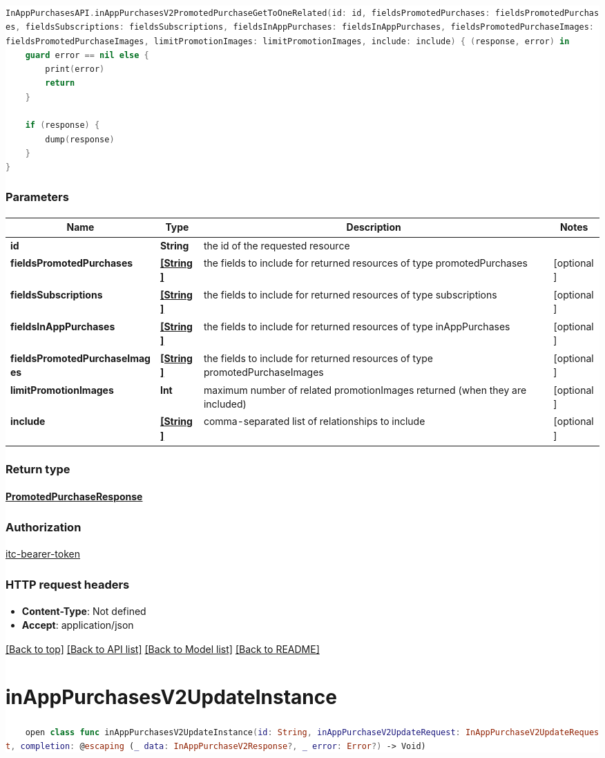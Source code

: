 ```swift
InAppPurchasesAPI.inAppPurchasesV2PromotedPurchaseGetToOneRelated(id: id, fieldsPromotedPurchases: fieldsPromotedPurchases, fieldsSubscriptions: fieldsSubscriptions, fieldsInAppPurchases: fieldsInAppPurchases, fieldsPromotedPurchaseImages: fieldsPromotedPurchaseImages, limitPromotionImages: limitPromotionImages, include: include) { (response, error) in
    guard error == nil else {
        print(error)
        return
    }

    if (response) {
        dump(response)
    }
}
```

### Parameters

Name | Type | Description  | Notes
------------- | ------------- | ------------- | -------------
 **id** | **String** | the id of the requested resource | 
 **fieldsPromotedPurchases** | [**[String]**](String.md) | the fields to include for returned resources of type promotedPurchases | [optional] 
 **fieldsSubscriptions** | [**[String]**](String.md) | the fields to include for returned resources of type subscriptions | [optional] 
 **fieldsInAppPurchases** | [**[String]**](String.md) | the fields to include for returned resources of type inAppPurchases | [optional] 
 **fieldsPromotedPurchaseImages** | [**[String]**](String.md) | the fields to include for returned resources of type promotedPurchaseImages | [optional] 
 **limitPromotionImages** | **Int** | maximum number of related promotionImages returned (when they are included) | [optional] 
 **include** | [**[String]**](String.md) | comma-separated list of relationships to include | [optional] 

### Return type

[**PromotedPurchaseResponse**](PromotedPurchaseResponse.md)

### Authorization

[itc-bearer-token](../README.md#itc-bearer-token)

### HTTP request headers

 - **Content-Type**: Not defined
 - **Accept**: application/json

[[Back to top]](#) [[Back to API list]](../README.md#documentation-for-api-endpoints) [[Back to Model list]](../README.md#documentation-for-models) [[Back to README]](../README.md)

# **inAppPurchasesV2UpdateInstance**
```swift
    open class func inAppPurchasesV2UpdateInstance(id: String, inAppPurchaseV2UpdateRequest: InAppPurchaseV2UpdateRequest, completion: @escaping (_ data: InAppPurchaseV2Response?, _ error: Error?) -> Void)
```
